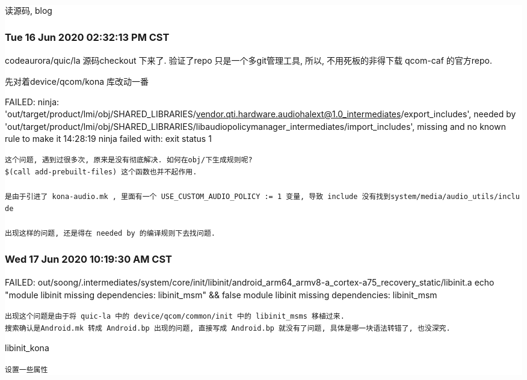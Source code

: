 读源码, blog

### Tue 16 Jun 2020 02:32:13 PM CST

codeaurora/quic/la 源码checkout 下来了. 验证了repo 只是一个多git管理工具, 所以, 不用死板的非得下载 qcom-caf 的官方repo. 

先对着device/qcom/kona 库改动一番

FAILED: ninja: 'out/target/product/lmi/obj/SHARED_LIBRARIES/vendor.qti.hardware.audiohalext@1.0_intermediates/export_includes', needed by 'out/target/product/lmi/obj/SHARED_LIBRARIES/libaudiopolicymanager_intermediates/import_includes', missing and no known rule to make it
14:28:19 ninja failed with: exit status 1

	这个问题, 遇到过很多次, 原来是没有彻底解决. 如何在obj/下生成规则呢? 
	$(call add-prebuilt-files) 这个函数也并不起作用. 

	是由于引进了 kona-audio.mk , 里面有一个 USE_CUSTOM_AUDIO_POLICY := 1 变量, 导致 include 没有找到system/media/audio_utils/include

	出现这样的问题, 还是得在 needed by 的编译规则下去找问题. 

### Wed 17 Jun 2020 10:19:30 AM CST

FAILED: out/soong/.intermediates/system/core/init/libinit/android_arm64_armv8-a_cortex-a75_recovery_static/libinit.a
echo "module libinit missing dependencies: libinit_msm" && false
module libinit missing dependencies: libinit_msm

	出现这个问题是由于将 quic-la 中的 device/qcom/common/init 中的 libinit_msms 移植过来.
	搜索确认是Android.mk 转成 Android.bp 出现的问题, 直接写成 Android.bp 就没有了问题, 具体是哪一块语法转错了, 也没深究. 

libinit_kona

	设置一些属性
